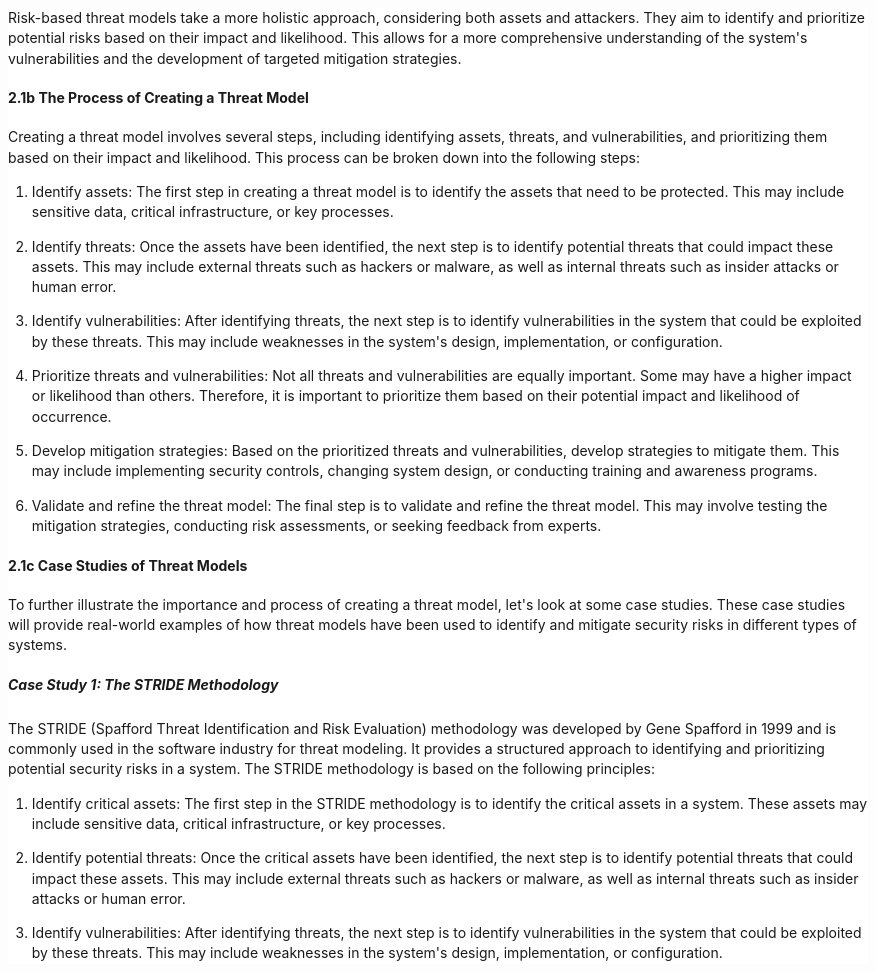 Risk-based threat models take a more holistic approach, considering both assets and attackers. They aim to identify and prioritize potential risks based on their impact and likelihood. This allows for a more comprehensive understanding of the system's vulnerabilities and the development of targeted mitigation strategies.

#### 2.1b The Process of Creating a Threat Model

Creating a threat model involves several steps, including identifying assets, threats, and vulnerabilities, and prioritizing them based on their impact and likelihood. This process can be broken down into the following steps:

1. Identify assets: The first step in creating a threat model is to identify the assets that need to be protected. This may include sensitive data, critical infrastructure, or key processes.

2. Identify threats: Once the assets have been identified, the next step is to identify potential threats that could impact these assets. This may include external threats such as hackers or malware, as well as internal threats such as insider attacks or human error.

3. Identify vulnerabilities: After identifying threats, the next step is to identify vulnerabilities in the system that could be exploited by these threats. This may include weaknesses in the system's design, implementation, or configuration.

4. Prioritize threats and vulnerabilities: Not all threats and vulnerabilities are equally important. Some may have a higher impact or likelihood than others. Therefore, it is important to prioritize them based on their potential impact and likelihood of occurrence.

5. Develop mitigation strategies: Based on the prioritized threats and vulnerabilities, develop strategies to mitigate them. This may include implementing security controls, changing system design, or conducting training and awareness programs.

6. Validate and refine the threat model: The final step is to validate and refine the threat model. This may involve testing the mitigation strategies, conducting risk assessments, or seeking feedback from experts.

#### 2.1c Case Studies of Threat Models

To further illustrate the importance and process of creating a threat model, let's look at some case studies. These case studies will provide real-world examples of how threat models have been used to identify and mitigate security risks in different types of systems.

##### Case Study 1: The STRIDE Methodology

The STRIDE (Spafford Threat Identification and Risk Evaluation) methodology was developed by Gene Spafford in 1999 and is commonly used in the software industry for threat modeling. It provides a structured approach to identifying and prioritizing potential security risks in a system. The STRIDE methodology is based on the following principles:

1. Identify critical assets: The first step in the STRIDE methodology is to identify the critical assets in a system. These assets may include sensitive data, critical infrastructure, or key processes.

2. Identify potential threats: Once the critical assets have been identified, the next step is to identify potential threats that could impact these assets. This may include external threats such as hackers or malware, as well as internal threats such as insider attacks or human error.

3. Identify vulnerabilities: After identifying threats, the next step is to identify vulnerabilities in the system that could be exploited by these threats. This may include weaknesses in the system's design, implementation, or configuration.
